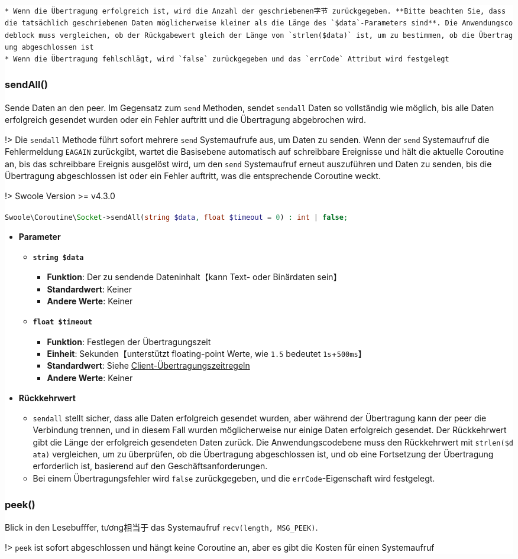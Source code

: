     * Wenn die Übertragung erfolgreich ist, wird die Anzahl der geschriebenen字节 zurückgegeben. **Bitte beachten Sie, dass die tatsächlich geschriebenen Daten möglicherweise kleiner als die Länge des `$data`-Parameters sind**. Die Anwendungscodeblock muss vergleichen, ob der Rückgabewert gleich der Länge von `strlen($data)` ist, um zu bestimmen, ob die Übertragung abgeschlossen ist
    * Wenn die Übertragung fehlschlägt, wird `false` zurückgegeben und das `errCode` Attribut wird festgelegt
### sendAll()

Sende Daten an den peer. Im Gegensatz zum `send` Methoden, sendet `sendall` Daten so vollständig wie möglich, bis alle Daten erfolgreich gesendet wurden oder ein Fehler auftritt und die Übertragung abgebrochen wird.

!> Die `sendall` Methode führt sofort mehrere `send` Systemaufrufe aus, um Daten zu senden. Wenn der `send` Systemaufruf die Fehlermeldung `EAGAIN` zurückgibt, wartet die Basisebene automatisch auf schreibbare Ereignisse und hält die aktuelle Coroutine an, bis das schreibbare Ereignis ausgelöst wird, um den `send` Systemaufruf erneut auszuführen und Daten zu senden, bis die Übertragung abgeschlossen ist oder ein Fehler auftritt, was die entsprechende Coroutine weckt.  

!> Swoole Version >= v4.3.0

```php
Swoole\Coroutine\Socket->sendAll(string $data, float $timeout = 0) : int | false;
```

  * **Parameter** 

    * **`string $data`**
      * **Funktion**: Der zu sendende Dateninhalt【kann Text- oder Binärdaten sein】
      * **Standardwert**: Keiner
      * **Andere Werte**: Keiner

    * **`float $timeout`**
      * **Funktion**: Festlegen der Übertragungszeit
      * **Einheit**: Sekunden【unterstützt floating-point Werte, wie `1.5` bedeutet `1s`+`500ms`】
      * **Standardwert**: Siehe [Client-Übertragungszeitregeln](/coroutine_client/init?id=Übertragungszeitregeln)
      * **Andere Werte**: Keiner

  * **Rückkehrwert** 

    * `sendall` stellt sicher, dass alle Daten erfolgreich gesendet wurden, aber während der Übertragung kann der peer die Verbindung trennen, und in diesem Fall wurden möglicherweise nur einige Daten erfolgreich gesendet. Der Rückkehrwert gibt die Länge der erfolgreich gesendeten Daten zurück. Die Anwendungscodebene muss den Rückkehrwert mit `strlen($data)` vergleichen, um zu überprüfen, ob die Übertragung abgeschlossen ist, und ob eine Fortsetzung der Übertragung erforderlich ist, basierend auf den Geschäftsanforderungen.
    * Bei einem Übertragungsfehler wird `false` zurückgegeben, und die `errCode`-Eigenschaft wird festgelegt.


### peek()

Blick in den Lesebufffer, tương相当于 das Systemaufruf `recv(length, MSG_PEEK)`.

!> `peek` ist sofort abgeschlossen und hängt keine Coroutine an, aber es gibt die Kosten für einen Systemaufruf
